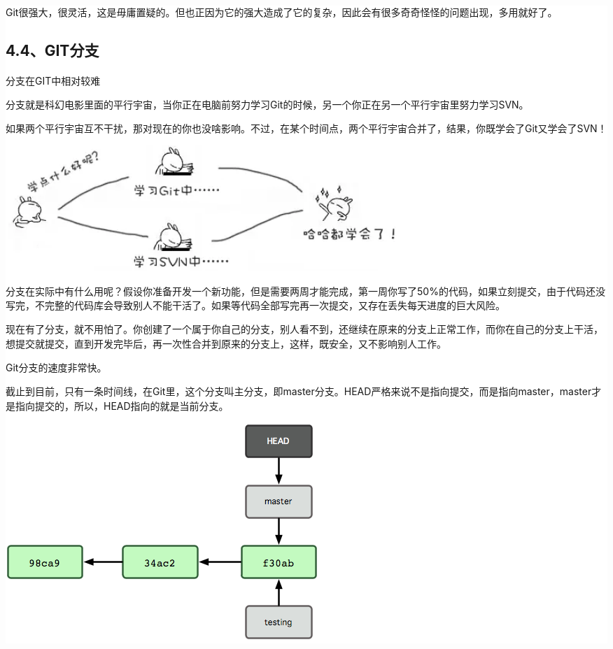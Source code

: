  Git很强大，很灵活，这是毋庸置疑的。但也正因为它的强大造成了它的复杂，因此会有很多奇奇怪怪的问题出现，多用就好了。

## 4.4、GIT分支

分支在GIT中相对较难

分支就是科幻电影里面的平行宇宙，当你正在电脑前努力学习Git的时候，另一个你正在另一个平行宇宙里努力学习SVN。

如果两个平行宇宙互不干扰，那对现在的你也没啥影响。不过，在某个时间点，两个平行宇宙合并了，结果，你既学会了Git又学会了SVN！

![img](Git.assets/63651-20180920210529631-1549374224.png)

分支在实际中有什么用呢？假设你准备开发一个新功能，但是需要两周才能完成，第一周你写了50%的代码，如果立刻提交，由于代码还没写完，不完整的代码库会导致别人不能干活了。如果等代码全部写完再一次提交，又存在丢失每天进度的巨大风险。

现在有了分支，就不用怕了。你创建了一个属于你自己的分支，别人看不到，还继续在原来的分支上正常工作，而你在自己的分支上干活，想提交就提交，直到开发完毕后，再一次性合并到原来的分支上，这样，既安全，又不影响别人工作。

Git分支的速度非常快。

截止到目前，只有一条时间线，在Git里，这个分支叫主分支，即master分支。HEAD严格来说不是指向提交，而是指向master，master才是指向提交的，所以，HEAD指向的就是当前分支。

![img](Git.assets/20194528-f5bf7e93960148a782f9d72f93a134bc.png)

